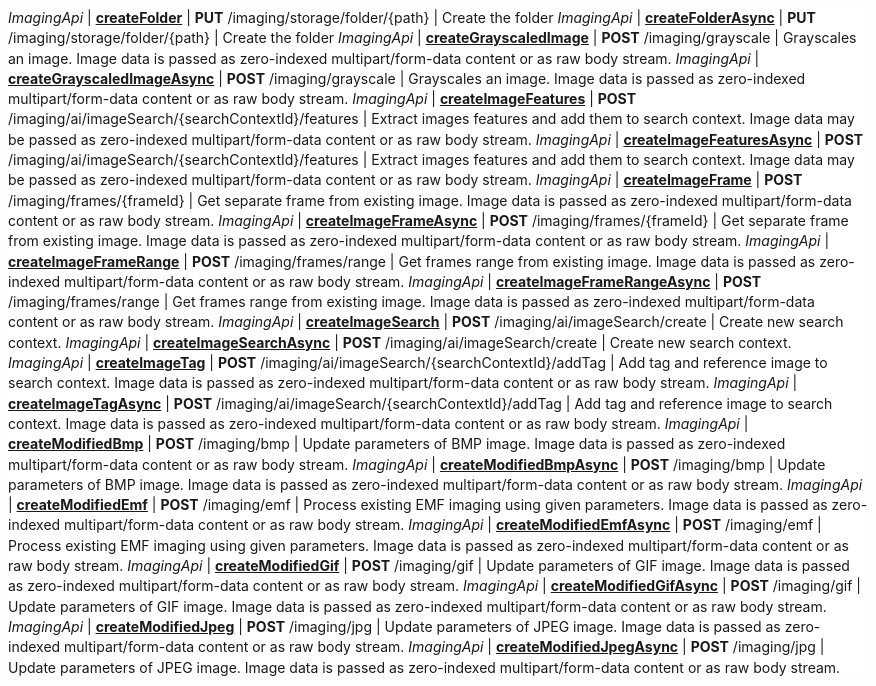 *ImagingApi* | [**createFolder**](ImagingApi.md#createfolder) | **PUT** /imaging/storage/folder/{path} | Create the folder
*ImagingApi* | [**createFolderAsync**](ImagingApi.md#createfolderasync) | **PUT** /imaging/storage/folder/{path} | Create the folder
*ImagingApi* | [**createGrayscaledImage**](ImagingApi.md#creategrayscaledimage) | **POST** /imaging/grayscale | Grayscales an image. Image data is passed as zero-indexed multipart/form-data content or as raw body stream.
*ImagingApi* | [**createGrayscaledImageAsync**](ImagingApi.md#creategrayscaledimageasync) | **POST** /imaging/grayscale | Grayscales an image. Image data is passed as zero-indexed multipart/form-data content or as raw body stream.
*ImagingApi* | [**createImageFeatures**](ImagingApi.md#createimagefeatures) | **POST** /imaging/ai/imageSearch/{searchContextId}/features | Extract images features and add them to search context. Image data may be passed as zero-indexed multipart/form-data content or as raw body stream.
*ImagingApi* | [**createImageFeaturesAsync**](ImagingApi.md#createimagefeaturesasync) | **POST** /imaging/ai/imageSearch/{searchContextId}/features | Extract images features and add them to search context. Image data may be passed as zero-indexed multipart/form-data content or as raw body stream.
*ImagingApi* | [**createImageFrame**](ImagingApi.md#createimageframe) | **POST** /imaging/frames/{frameId} | Get separate frame from existing image. Image data is passed as zero-indexed multipart/form-data content or as raw body stream.
*ImagingApi* | [**createImageFrameAsync**](ImagingApi.md#createimageframeasync) | **POST** /imaging/frames/{frameId} | Get separate frame from existing image. Image data is passed as zero-indexed multipart/form-data content or as raw body stream.
*ImagingApi* | [**createImageFrameRange**](ImagingApi.md#createimageframerange) | **POST** /imaging/frames/range | Get frames range from existing image. Image data is passed as zero-indexed multipart/form-data content or as raw body stream.
*ImagingApi* | [**createImageFrameRangeAsync**](ImagingApi.md#createimageframerangeasync) | **POST** /imaging/frames/range | Get frames range from existing image. Image data is passed as zero-indexed multipart/form-data content or as raw body stream.
*ImagingApi* | [**createImageSearch**](ImagingApi.md#createimagesearch) | **POST** /imaging/ai/imageSearch/create | Create new search context.
*ImagingApi* | [**createImageSearchAsync**](ImagingApi.md#createimagesearchasync) | **POST** /imaging/ai/imageSearch/create | Create new search context.
*ImagingApi* | [**createImageTag**](ImagingApi.md#createimagetag) | **POST** /imaging/ai/imageSearch/{searchContextId}/addTag | Add tag and reference image to search context. Image data is passed as zero-indexed multipart/form-data content or as raw body stream.
*ImagingApi* | [**createImageTagAsync**](ImagingApi.md#createimagetagasync) | **POST** /imaging/ai/imageSearch/{searchContextId}/addTag | Add tag and reference image to search context. Image data is passed as zero-indexed multipart/form-data content or as raw body stream.
*ImagingApi* | [**createModifiedBmp**](ImagingApi.md#createmodifiedbmp) | **POST** /imaging/bmp | Update parameters of BMP image. Image data is passed as zero-indexed multipart/form-data content or as raw body stream.
*ImagingApi* | [**createModifiedBmpAsync**](ImagingApi.md#createmodifiedbmpasync) | **POST** /imaging/bmp | Update parameters of BMP image. Image data is passed as zero-indexed multipart/form-data content or as raw body stream.
*ImagingApi* | [**createModifiedEmf**](ImagingApi.md#createmodifiedemf) | **POST** /imaging/emf | Process existing EMF imaging using given parameters. Image data is passed as zero-indexed multipart/form-data content or as raw body stream.
*ImagingApi* | [**createModifiedEmfAsync**](ImagingApi.md#createmodifiedemfasync) | **POST** /imaging/emf | Process existing EMF imaging using given parameters. Image data is passed as zero-indexed multipart/form-data content or as raw body stream.
*ImagingApi* | [**createModifiedGif**](ImagingApi.md#createmodifiedgif) | **POST** /imaging/gif | Update parameters of GIF image. Image data is passed as zero-indexed multipart/form-data content or as raw body stream.
*ImagingApi* | [**createModifiedGifAsync**](ImagingApi.md#createmodifiedgifasync) | **POST** /imaging/gif | Update parameters of GIF image. Image data is passed as zero-indexed multipart/form-data content or as raw body stream.
*ImagingApi* | [**createModifiedJpeg**](ImagingApi.md#createmodifiedjpeg) | **POST** /imaging/jpg | Update parameters of JPEG image. Image data is passed as zero-indexed multipart/form-data content or as raw body stream.
*ImagingApi* | [**createModifiedJpegAsync**](ImagingApi.md#createmodifiedjpegasync) | **POST** /imaging/jpg | Update parameters of JPEG image. Image data is passed as zero-indexed multipart/form-data content or as raw body stream.